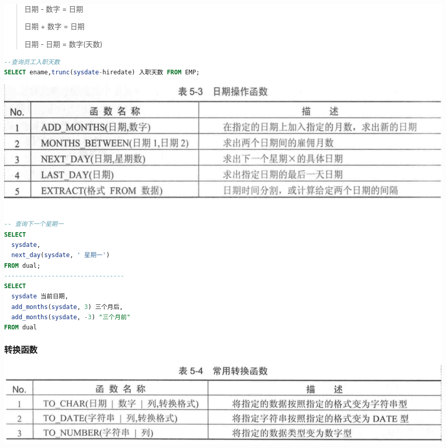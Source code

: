 > 日期 -  数字 = 日期
>
> 日期 + 数字 = 日期
>
> 日期 - 日期  = 数字(天数)

```Sql
--查询员工入职天数
SELECT ename,trunc(sysdate-hiredate) 入职天数 FROM EMP;
```

![](img/o3.png)

```Sql

-- 查询下一个星期一
SELECT
  sysdate,
  next_day(sysdate, ' 星期一')
FROM dual;
---------------------------------
SELECT
  sysdate 当前日期,
  add_months(sysdate, 3) 三个月后,
  add_months(sysdate, -3) "三个月前"
FROM dual
```

### 转换函数

![](img/o4.png)
